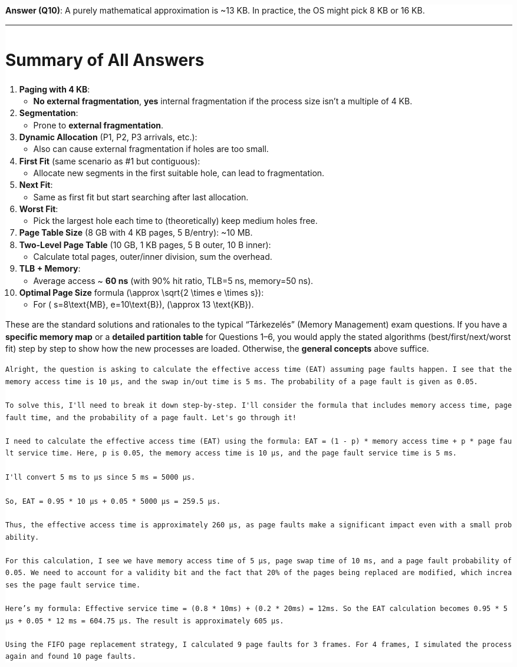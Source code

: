 **Answer (Q10)**: A purely mathematical approximation is ~13 KB.  In practice, the OS might pick 8 KB or 16 KB.

---

# **Summary of All Answers**

1. **Paging with 4 KB**:  
   - **No external fragmentation**, **yes** internal fragmentation if the process size isn’t a multiple of 4 KB.  
2. **Segmentation**:  
   - Prone to **external fragmentation**.  
3. **Dynamic Allocation** (P1, P2, P3 arrivals, etc.):  
   - Also can cause external fragmentation if holes are too small.  
4. **First Fit** (same scenario as #1 but contiguous):  
   - Allocate new segments in the first suitable hole, can lead to fragmentation.  
5. **Next Fit**:  
   - Same as first fit but start searching after last allocation.  
6. **Worst Fit**:  
   - Pick the largest hole each time to (theoretically) keep medium holes free.  
7. **Page Table Size** (8 GB with 4 KB pages, 5 B/entry): ~10 MB.  
8. **Two-Level Page Table** (10 GB, 1 KB pages, 5 B outer, 10 B inner):  
   - Calculate total pages, outer/inner division, sum the overhead.  
9. **TLB + Memory**:  
   - Average access ~ **60 ns** (with 90% hit ratio, TLB=5 ns, memory=50 ns).  
10. **Optimal Page Size** formula \(\approx \sqrt{2 \times e \times s}\):  
    - For \( s=8\text{MB}, e=10\text{B}\), \(\approx 13 \text{KB}\).

These are the standard solutions and rationales to the typical “Tárkezelés” (Memory Management) exam questions. If you have a **specific memory map** or a **detailed partition table** for Questions 1–6, you would apply the stated algorithms (best/first/next/worst fit) step by step to show how the new processes are loaded. Otherwise, the **general concepts** above suffice.



```
Alright, the question is asking to calculate the effective access time (EAT) assuming page faults happen. I see that the memory access time is 10 μs, and the swap in/out time is 5 ms. The probability of a page fault is given as 0.05.

To solve this, I'll need to break it down step-by-step. I'll consider the formula that includes memory access time, page fault time, and the probability of a page fault. Let's go through it!

I need to calculate the effective access time (EAT) using the formula: EAT = (1 - p) * memory access time + p * page fault service time. Here, p is 0.05, the memory access time is 10 μs, and the page fault service time is 5 ms.

I'll convert 5 ms to μs since 5 ms = 5000 μs.

So, EAT = 0.95 * 10 μs + 0.05 * 5000 μs = 259.5 μs.

Thus, the effective access time is approximately 260 μs, as page faults make a significant impact even with a small probability.

For this calculation, I see we have memory access time of 5 μs, page swap time of 10 ms, and a page fault probability of 0.05. We need to account for a validity bit and the fact that 20% of the pages being replaced are modified, which increases the page fault service time.

Here’s my formula: Effective service time = (0.8 * 10ms) + (0.2 * 20ms) = 12ms. So the EAT calculation becomes 0.95 * 5 μs + 0.05 * 12 ms = 604.75 μs. The result is approximately 605 μs.

Using the FIFO page replacement strategy, I calculated 9 page faults for 3 frames. For 4 frames, I simulated the process again and found 10 page faults.

```
